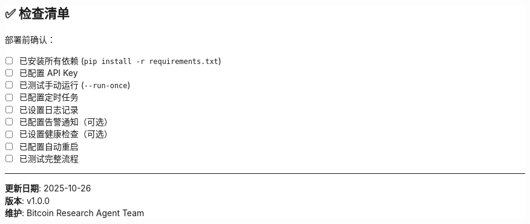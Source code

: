 
## ✅ 检查清单

部署前确认：

- [ ] 已安装所有依赖 (`pip install -r requirements.txt`)
- [ ] 已配置 API Key
- [ ] 已测试手动运行 (`--run-once`)
- [ ] 已配置定时任务
- [ ] 已设置日志记录
- [ ] 已配置告警通知（可选）
- [ ] 已设置健康检查（可选）
- [ ] 已配置自动重启
- [ ] 已测试完整流程

---

**更新日期**: 2025-10-26  
**版本**: v1.0.0  
**维护**: Bitcoin Research Agent Team

